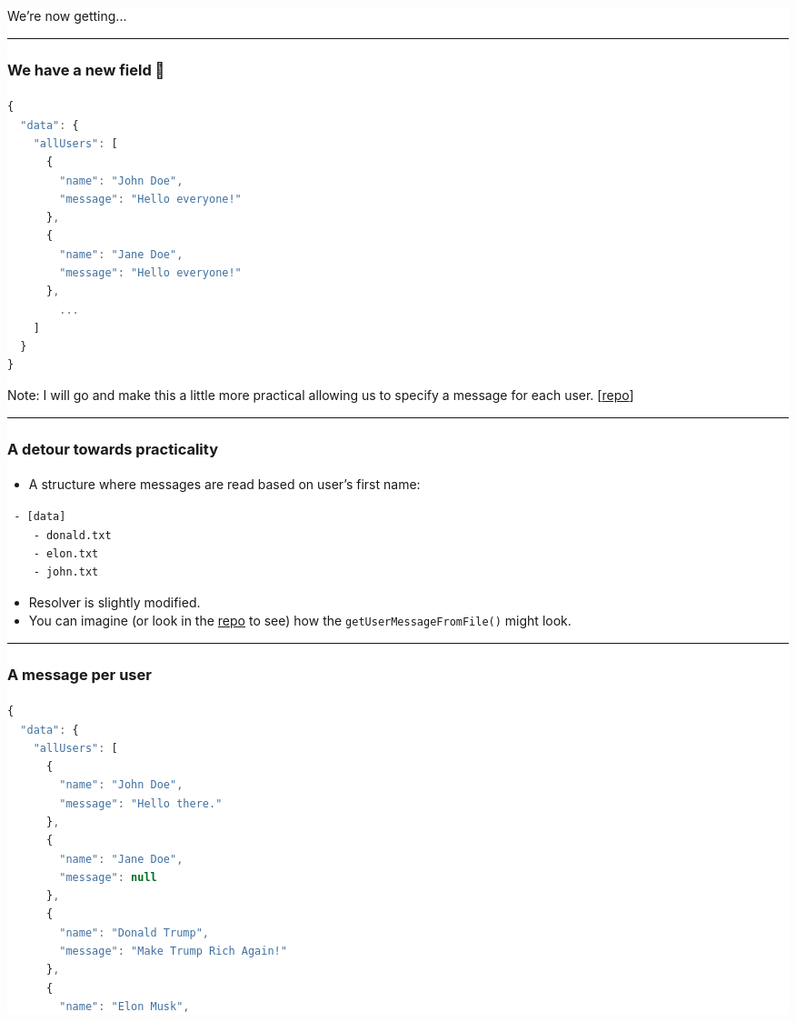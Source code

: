 We’re now getting...

---

### We have a new field 🎉

```javascript
{
  "data": {
    "allUsers": [
      {
        "name": "John Doe",
        "message": "Hello everyone!"
      },
      {
        "name": "Jane Doe",
        "message": "Hello everyone!"
      },
		...
    ]
  }
}

```

Note: I will go and make this a little more practical allowing us to specify a message for each user. [[repo](https://github.com/matusmarcin/graphql-express-example/tree/5-messages)]

---

### A detour towards practicality

* A structure where messages are read based on user’s first name:

```
 - [data]
	- donald.txt
	- elon.txt
	- john.txt
```

* Resolver is slightly modified.
* You can imagine (or look in the [repo](https://github.com/matusmarcin/graphql-express-example/tree/5-messages) to see) how the `getUserMessageFromFile()` might look.

---

### A message per user

```javascript
{
  "data": {
    "allUsers": [
      {
        "name": "John Doe",
        "message": "Hello there."
      },
      {
        "name": "Jane Doe",
        "message": null
      },
      {
        "name": "Donald Trump",
        "message": "Make Trump Rich Again!"
      },
      {
        "name": "Elon Musk",
```